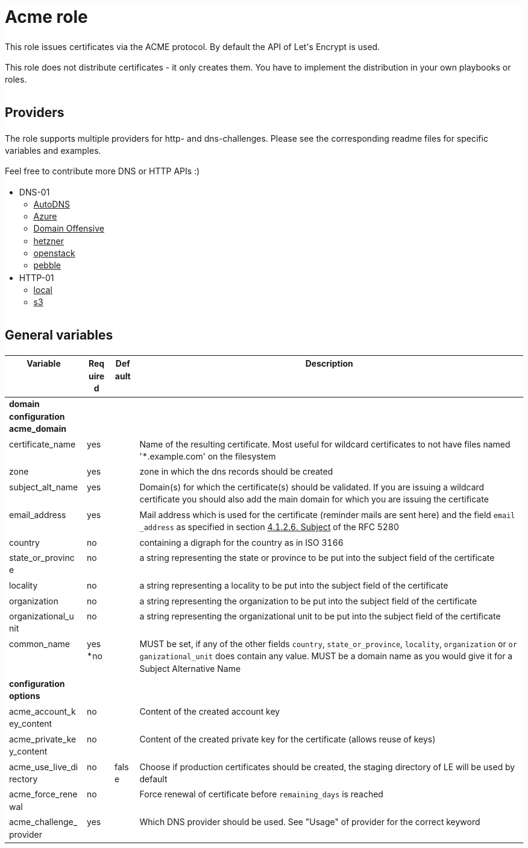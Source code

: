 # Acme role

This role issues certificates via the ACME protocol. By default the API of Let's Encrypt is used.

This role does not distribute certificates - it only creates them. You have to implement the distribution in your own playbooks or roles.

## Providers

The role supports multiple providers for http- and dns-challenges.
Please see the corresponding readme files for specific variables and examples.

Feel free to contribute more DNS or HTTP APIs :)

* DNS-01
  * [AutoDNS](/docs/dns-challenge/autodns.md)
  * [Azure](/docs/dns-challenge/azure.md)
  * [Domain Offensive](/docs/dns-challenge/domain-offensive.md)
  * [hetzner](/docs/dns-challenge/hetzner.md)
  * [openstack](/docs/dns-challenge/openstack.md)
  * [pebble](/docs/dns-challenge/pebble.md)
* HTTP-01
  * [local](/docs/http-challenge/local.md)
  * [s3](/docs/http-challenge/s3.md)

## General variables

| Variable                          | Required | Default | Description
|-----------------------------------|----------|---------|------------
| **domain configuration acme_domain**
| certificate_name                  | yes      |         | Name of the resulting certificate. Most useful for wildcard certificates to not have files named '*.example.com' on the filesystem
| zone                              | yes      |         | zone in which the dns records should be created
| subject_alt_name                  | yes      |         | Domain(s) for which the certificate(s) should be validated. If you are issuing a wildcard certificate you should also add the main domain for which you are issuing the certificate
| email_address                     | yes      |         | Mail address which is used for the certificate (reminder mails are sent here) and the field `email_address` as specified in section [4.1.2.6. Subject](https://datatracker.ietf.org/doc/html/rfc5280#section-4.1.2.6 "Link to the IETF RFC 5280") of the RFC 5280
| country                           | no       |         | containing a digraph for the country as in ISO 3166
| state_or_province                 | no       |         | a string representing the state or province to be put into the subject field of the certificate
| locality                          | no       |         | a string representing a locality to be put into the subject field of the certificate
| organization                      | no       |         | a string representing the organization to be put into the subject field of the certificate
| organizational_unit               | no       |         | a string representing the organizational unit to be put into the subject field of the certificate
| common_name                       | yes*no   |         | MUST be set, if any of the other fields `country`, `state_or_province`, `locality`, `organization` or `organizational_unit` does contain any value. MUST be a domain name as you would give it for a Subject Alternative Name
| **configuration options**
| acme_account_key_content          | no       |         | Content of the created account key
| acme_private_key_content          | no       |         | Content of the created private key for the certificate (allows reuse of keys)
| acme_use_live_directory           | no       | false   | Choose if production certificates should be created, the staging directory of LE will be used by default
| acme_force_renewal                | no       |         | Force renewal of certificate before `remaining_days` is reached
| acme_challenge_provider           | yes      |         | Which DNS provider should be used. See "Usage" of provider for the correct keyword
